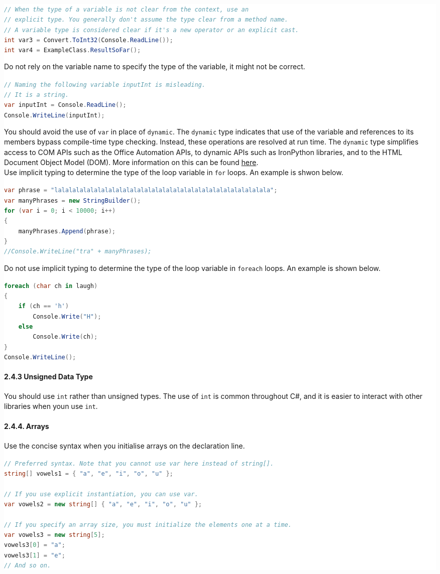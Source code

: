 ```csharp
// When the type of a variable is not clear from the context, use an
// explicit type. You generally don't assume the type clear from a method name.
// A variable type is considered clear if it's a new operator or an explicit cast.
int var3 = Convert.ToInt32(Console.ReadLine());
int var4 = ExampleClass.ResultSoFar();
```
Do not rely on the variable name to specify the type of the variable, it might not be correct.
```csharp
// Naming the following variable inputInt is misleading.
// It is a string.
var inputInt = Console.ReadLine();
Console.WriteLine(inputInt);
```
You should avoid the use of `var` in place of `dynamic`. The `dynamic` type indicates that use of the variable and references to its members bypass compile-time type checking. Instead, these operations are resolved at run time. The `dynamic` type simplifies access to COM APIs such as the Office Automation APIs, to dynamic APIs such as IronPython libraries, and to the HTML Document Object Model (DOM). More information on this can be found [here](https://docs.microsoft.com/en-us/dotnet/csharp/language-reference/builtin-types/reference-types).  
Use implicit typing to determine the type of the loop variable in `for` loops. An example is shwon below.
```csharp
var phrase = "lalalalalalalalalalalalalalalalalalalalalalalalalalalalalala";
var manyPhrases = new StringBuilder();
for (var i = 0; i < 10000; i++)
{
    manyPhrases.Append(phrase);
}
//Console.WriteLine("tra" + manyPhrases);
```
Do not use implicit typing to determine the type of the loop variable in `foreach` loops. An example is shown below.
```csharp
foreach (char ch in laugh)
{
    if (ch == 'h')
        Console.Write("H");
    else
        Console.Write(ch);
}
Console.WriteLine();
```
#### 2.4.3 Unsigned Data Type
You should use `int` rather than unsigned types. The use of `int` is common throughout C#, and it is easier to interact with other libraries when youn use `int`.

#### 2.4.4. Arrays
Use the concise syntax when you initialise arrays on the declaration line.
```csharp
// Preferred syntax. Note that you cannot use var here instead of string[].
string[] vowels1 = { "a", "e", "i", "o", "u" };

// If you use explicit instantiation, you can use var.
var vowels2 = new string[] { "a", "e", "i", "o", "u" };

// If you specify an array size, you must initialize the elements one at a time.
var vowels3 = new string[5];
vowels3[0] = "a";
vowels3[1] = "e";
// And so on.
```

